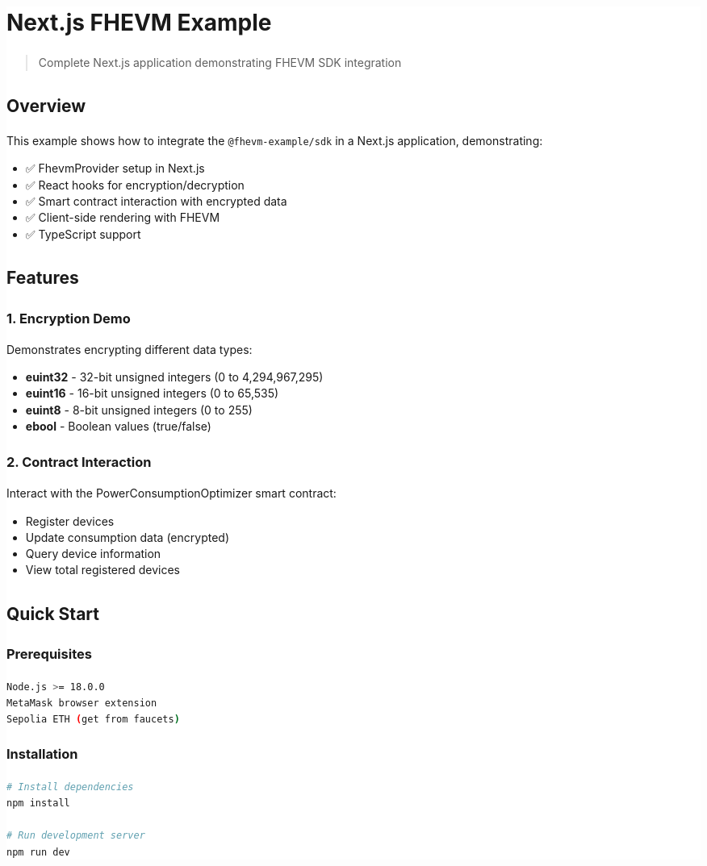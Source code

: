 # Next.js FHEVM Example

> Complete Next.js application demonstrating FHEVM SDK integration

## Overview

This example shows how to integrate the `@fhevm-example/sdk` in a Next.js application, demonstrating:

- ✅ FhevmProvider setup in Next.js
- ✅ React hooks for encryption/decryption
- ✅ Smart contract interaction with encrypted data
- ✅ Client-side rendering with FHEVM
- ✅ TypeScript support

## Features

### 1. Encryption Demo

Demonstrates encrypting different data types:
- **euint32** - 32-bit unsigned integers (0 to 4,294,967,295)
- **euint16** - 16-bit unsigned integers (0 to 65,535)
- **euint8** - 8-bit unsigned integers (0 to 255)
- **ebool** - Boolean values (true/false)

### 2. Contract Interaction

Interact with the PowerConsumptionOptimizer smart contract:
- Register devices
- Update consumption data (encrypted)
- Query device information
- View total registered devices

## Quick Start

### Prerequisites

```bash
Node.js >= 18.0.0
MetaMask browser extension
Sepolia ETH (get from faucets)
```

### Installation

```bash
# Install dependencies
npm install

# Run development server
npm run dev
```
